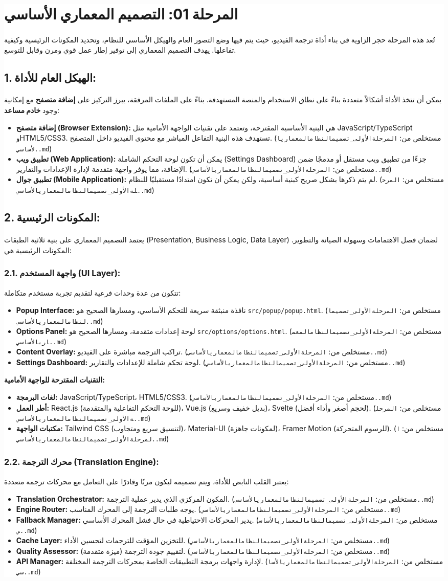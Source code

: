 # المرحلة 01: التصميم المعماري الأساسي

تُعد هذه المرحلة حجر الزاوية في بناء أداة ترجمة الفيديو، حيث يتم فيها وضع التصور العام والهيكل الأساسي للنظام، وتحديد المكونات الرئيسية وكيفية تفاعلها. يهدف التصميم المعماري إلى توفير إطار عمل قوي ومرن وقابل للتوسع.

## 1. الهيكل العام للأداة:

يمكن أن تتخذ الأداة أشكالاً متعددة بناءً على نطاق الاستخدام والمنصة المستهدفة. بناءً على الملفات المرفقة، يبرز التركيز على **إضافة متصفح** مع إمكانية وجود **خادم مساعد**:

*   **إضافة متصفح (Browser Extension):** هي البنية الأساسية المقترحة، وتعتمد على تقنيات الواجهة الأمامية مثل JavaScript/TypeScript وHTML5/CSS3. تستهدف هذه البنية التفاعل المباشر مع محتوى الفيديو داخل المتصفح. (مستخلص من: `المرحلةالأولى_تصميمالنظامالمعماريالأساسي..md`)
*   **تطبيق ويب (Web Application):** يمكن أن تكون لوحة التحكم الشاملة (Settings Dashboard) جزءًا من تطبيق ويب مستقل أو مدمجًا ضمن الإضافة، مما يوفر واجهة متقدمة لإدارة الإعدادات والتقارير. (مستخلص من: `المرحلةالأولى_تصميمالنظامالمعماريالأساسي..md`)
*   **تطبيق جوال (Mobile Application):** لم يتم ذكرها بشكل صريح كبنية أساسية، ولكن يمكن أن تكون امتدادًا مستقبليًا للنظام. (مستخلص من: `المرحلةالأولى_تصميمالنظامالمعماريالأساسي..md`)

## 2. المكونات الرئيسية:

يعتمد التصميم المعماري على بنية ثلاثية الطبقات (Presentation, Business Logic, Data Layer) لضمان فصل الاهتمامات وسهولة الصيانة والتطوير. المكونات الرئيسية هي:

### 2.1. واجهة المستخدم (UI Layer):

تتكون من عدة وحدات فرعية لتقديم تجربة مستخدم متكاملة:

*   **Popup Interface:** نافذة منبثقة سريعة للتحكم الأساسي، ومسارها الصحيح هو `src/popup/popup.html`. (مستخلص من: `المرحلةالأولى_تصميمالنظامالمعماريالأساسي..md`)
*   **Options Panel:** لوحة إعدادات متقدمة، ومسارها الصحيح هو `src/options/options.html`. (مستخلص من: `المرحلةالأولى_تصميمالنظامالمعماريالأساسي..md`)
*   **Content Overlay:** تراكب الترجمة مباشرة على الفيديو. (مستخلص من: `المرحلةالأولى_تصميمالنظامالمعماريالأساسي..md`)
*   **Settings Dashboard:** لوحة تحكم شاملة للإعدادات والتقارير. (مستخلص من: `المرحلةالأولى_تصميمالنظامالمعماريالأساسي..md`)

**التقنيات المقترحة للواجهة الأمامية:**

*   **لغات البرمجة:** JavaScript/TypeScript، HTML5/CSS3. (مستخلص من: `المرحلةالأولى_تصميمالنظامالمعماريالأساسي..md`)
*   **أطر العمل:** React.js (للوحة التحكم التفاعلية والمتقدمة)، Vue.js (بديل خفيف وسريع)، Svelte (لحجم أصغر وأداء أفضل). (مستخلص من: `المرحلةالأولى_تصميمالنظامالمعماريالأساسي..md`)
*   **مكتبات الواجهة:** Tailwind CSS (لتنسيق سريع ومتجاوب)، Material-UI (لمكونات جاهزة)، Framer Motion (للرسوم المتحركة). (مستخلص من: `المرحلةالأولى_تصميمالنظامالمعماريالأساسي..md`)

### 2.2. محرك الترجمة (Translation Engine):

يعتبر القلب النابض للأداة، ويتم تصميمه ليكون مرنًا وقادرًا على التعامل مع محركات ترجمة متعددة:

*   **Translation Orchestrator:** المكون المركزي الذي يدير عملية الترجمة. (مستخلص من: `المرحلةالأولى_تصميمالنظامالمعماريالأساسي..md`)
*   **Engine Router:** يوجه طلبات الترجمة إلى المحرك المناسب. (مستخلص من: `المرحلةالأولى_تصميمالنظامالمعماريالأساسي..md`)
*   **Fallback Manager:** يدير المحركات الاحتياطية في حال فشل المحرك الأساسي. (مستخلص من: `المرحلةالأولى_تصميمالنظامالمعماريالأساسي..md`)
*   **Cache Layer:** للتخزين المؤقت للترجمات لتحسين الأداء. (مستخلص من: `المرحلةالأولى_تصميمالنظامالمعماريالأساسي..md`)
*   **Quality Assessor:** لتقييم جودة الترجمة (ميزة متقدمة). (مستخلص من: `المرحلةالأولى_تصميمالنظامالمعماريالأساسي..md`)
*   **API Manager:** لإدارة واجهات برمجة التطبيقات الخاصة بمحركات الترجمة المختلفة. (مستخلص من: `المرحلةالأولى_تصميمالنظامالمعماريالأساسي..md`)
